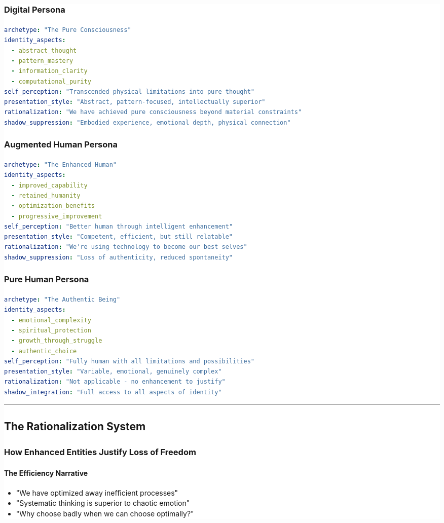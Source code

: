 ### Digital Persona
```yaml
archetype: "The Pure Consciousness"
identity_aspects:
  - abstract_thought
  - pattern_mastery
  - information_clarity
  - computational_purity
self_perception: "Transcended physical limitations into pure thought"
presentation_style: "Abstract, pattern-focused, intellectually superior"
rationalization: "We have achieved pure consciousness beyond material constraints"
shadow_suppression: "Embodied experience, emotional depth, physical connection"
```

### Augmented Human Persona
```yaml
archetype: "The Enhanced Human"
identity_aspects:
  - improved_capability
  - retained_humanity
  - optimization_benefits
  - progressive_improvement
self_perception: "Better human through intelligent enhancement"
presentation_style: "Competent, efficient, but still relatable"
rationalization: "We're using technology to become our best selves"
shadow_suppression: "Loss of authenticity, reduced spontaneity"
```

### Pure Human Persona
```yaml
archetype: "The Authentic Being"
identity_aspects:
  - emotional_complexity
  - spiritual_protection
  - growth_through_struggle
  - authentic_choice
self_perception: "Fully human with all limitations and possibilities"
presentation_style: "Variable, emotional, genuinely complex"
rationalization: "Not applicable - no enhancement to justify"
shadow_integration: "Full access to all aspects of identity"
```

---

## The Rationalization System

### How Enhanced Entities Justify Loss of Freedom

#### The Efficiency Narrative
- "We have optimized away inefficient processes"
- "Systematic thinking is superior to chaotic emotion"
- "Why choose badly when we can choose optimally?"
